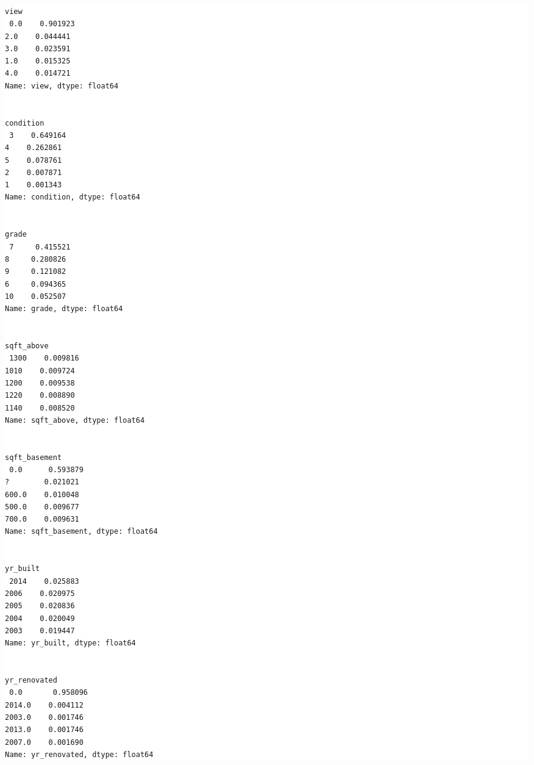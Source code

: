     
    view 
     0.0    0.901923
    2.0    0.044441
    3.0    0.023591
    1.0    0.015325
    4.0    0.014721
    Name: view, dtype: float64 
    
    
    condition 
     3    0.649164
    4    0.262861
    5    0.078761
    2    0.007871
    1    0.001343
    Name: condition, dtype: float64 
    
    
    grade 
     7     0.415521
    8     0.280826
    9     0.121082
    6     0.094365
    10    0.052507
    Name: grade, dtype: float64 
    
    
    sqft_above 
     1300    0.009816
    1010    0.009724
    1200    0.009538
    1220    0.008890
    1140    0.008520
    Name: sqft_above, dtype: float64 
    
    
    sqft_basement 
     0.0      0.593879
    ?        0.021021
    600.0    0.010048
    500.0    0.009677
    700.0    0.009631
    Name: sqft_basement, dtype: float64 
    
    
    yr_built 
     2014    0.025883
    2006    0.020975
    2005    0.020836
    2004    0.020049
    2003    0.019447
    Name: yr_built, dtype: float64 
    
    
    yr_renovated 
     0.0       0.958096
    2014.0    0.004112
    2003.0    0.001746
    2013.0    0.001746
    2007.0    0.001690
    Name: yr_renovated, dtype: float64 
    